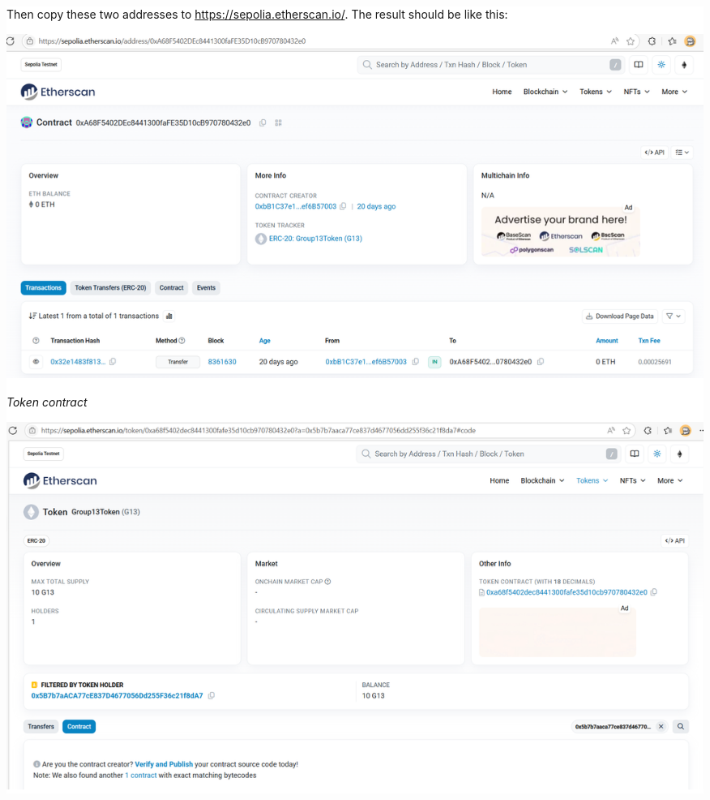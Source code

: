 Then copy these two addresses to https://sepolia.etherscan.io/. The result should be like this:


![alt text](images/image-30.png)

*Token contract*

![alt text](images/image-31.png)
